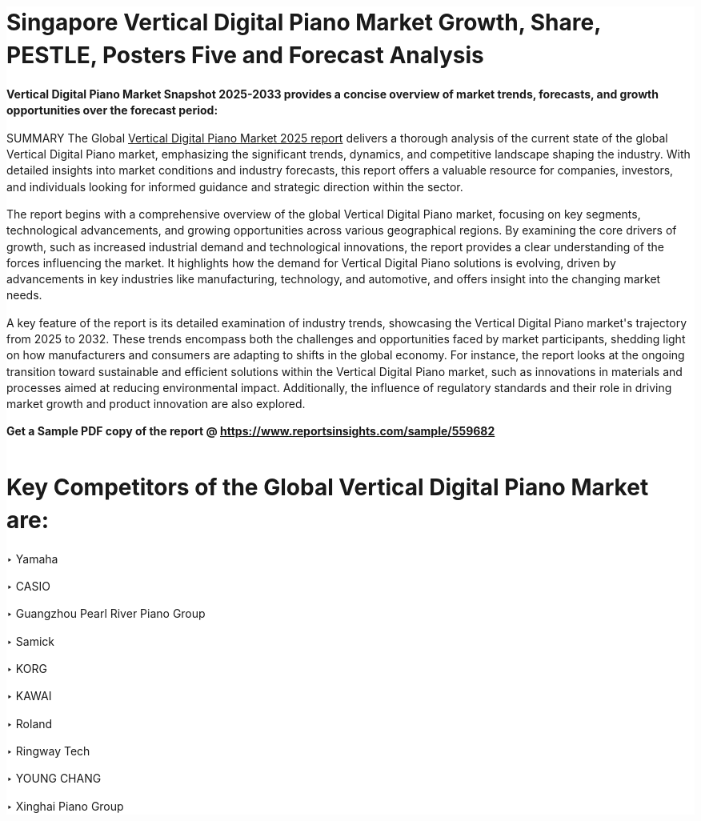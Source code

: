 # Singapore Vertical Digital Piano Market Growth, Share, PESTLE, Posters Five and Forecast Analysis

<strong>Vertical Digital Piano Market Snapshot 2025-2033 provides a concise overview of market trends, forecasts, and growth opportunities over the forecast period:</strong>

SUMMARY The Global <a href=https://www.reportsinsights.com/sample/559682>Vertical Digital Piano Market 2025 report</a> delivers a thorough analysis of the current state of the global Vertical Digital Piano market, emphasizing the significant trends, dynamics, and competitive landscape shaping the industry. With detailed insights into market conditions and industry forecasts, this report offers a valuable resource for companies, investors, and individuals looking for informed guidance and strategic direction within the sector.

The report begins with a comprehensive overview of the global Vertical Digital Piano market, focusing on key segments, technological advancements, and growing opportunities across various geographical regions. By examining the core drivers of growth, such as increased industrial demand and technological innovations, the report provides a clear understanding of the forces influencing the market. It highlights how the demand for Vertical Digital Piano solutions is evolving, driven by advancements in key industries like manufacturing, technology, and automotive, and offers insight into the changing market needs.

A key feature of the report is its detailed examination of industry trends, showcasing the Vertical Digital Piano market's trajectory from 2025 to 2032. These trends encompass both the challenges and opportunities faced by market participants, shedding light on how manufacturers and consumers are adapting to shifts in the global economy. For instance, the report looks at the ongoing transition toward sustainable and efficient solutions within the Vertical Digital Piano market, such as innovations in materials and processes aimed at reducing environmental impact. Additionally, the influence of regulatory standards and their role in driving market growth and product innovation are also explored.

<strong>Get a Sample PDF copy of the report @ <a href=https://www.reportsinsights.com/sample/559682>https://www.reportsinsights.com/sample/559682</a></strong>

# <strong>Key Competitors of the Global Vertical Digital Piano Market are:</strong>

‣ Yamaha

‣ CASIO

‣ Guangzhou Pearl River Piano Group

‣ Samick

‣ KORG

‣ KAWAI

‣ Roland

‣ Ringway Tech

‣ YOUNG CHANG

‣ Xinghai Piano Group
